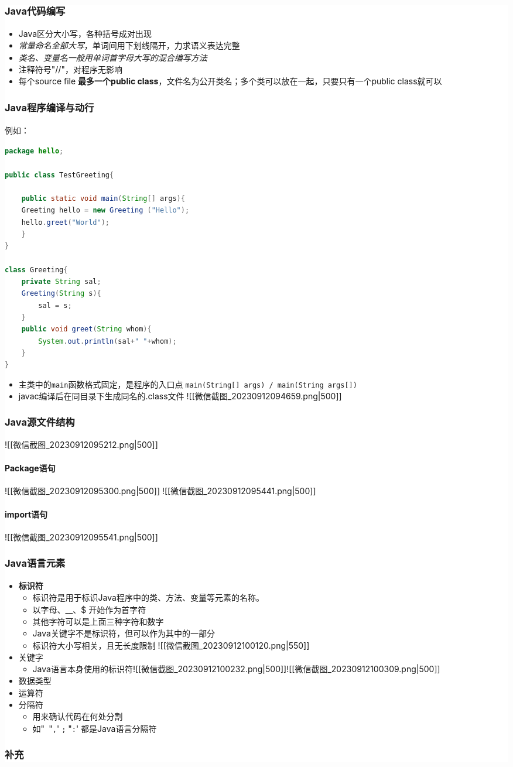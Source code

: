 ### Java代码编写
- Java区分大小写，各种括号成对出现
- *常量命名全部大写*，单词间用下划线隔开，力求语义表达完整
- *类名、变量名一般用单词首字母大写的混合编写方法*
- 注释符号"//"，对程序无影响
- 每个source file **最多一个public class**，文件名为公开类名；多个类可以放在一起，只要只有一个public class就可以
### Java程序编译与动行
例如：
```java
package hello;

public class TestGreeting{

	public static void main(String[] args){
	Greeting hello = new Greeting ("Hello");
	hello.greet("World");
	}
}

class Greeting{
	private String sal;
	Greeting(String s){
		sal = s;
	}
	public void greet(String whom){
		System.out.println(sal+" "+whom);
	}
}
```
- 主类中的`main`函数格式固定，是程序的入口点
	`main(String[] args) / main(String args[])`
- javac编译后在同目录下生成同名的.class文件
![[微信截图_20230912094659.png|500]]
### Java源文件结构
![[微信截图_20230912095212.png|500]]
#### Package语句
![[微信截图_20230912095300.png|500]]
![[微信截图_20230912095441.png|500]]
#### import语句
![[微信截图_20230912095541.png|500]]
### Java语言元素
- **标识符**
	- 标识符是用于标识Java程序中的类、方法、变量等元素的名称。
	- 以字母、\_\_、$ 开始作为首字符
	- 其他字符可以是上面三种字符和数字
	- Java关键字不是标识符，但可以作为其中的一部分
	- 标识符大小写相关，且无长度限制
	![[微信截图_20230912100120.png|550]]
- 关键字
	- Java语言本身使用的标识符![[微信截图_20230912100232.png|500]]![[微信截图_20230912100309.png|500]]
- 数据类型
- 运算符
- 分隔符
	- 用来确认代码在何处分割
	- 如"` `"`,`' `;` "`:`' 都是Java语言分隔符
### 补充